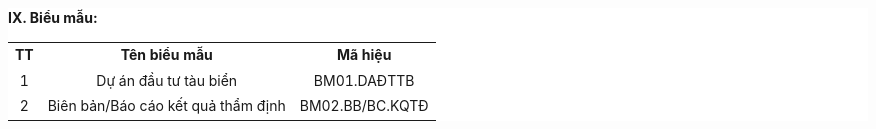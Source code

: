 **IX. Biểu mẫu:**

|        |                                    |                 |
|:------:|:----------------------------------:|:---------------:|
| **TT** |          **Tên biểu mẫu**          |   **Mã hiệu**   |
|   1    |       Dự án đầu tư tàu biển        |   BM01.DAĐTTB   |
|   2    | Biên bản/Báo cáo kết quả thẩm định | BM02.BB/BC.KQTĐ |
